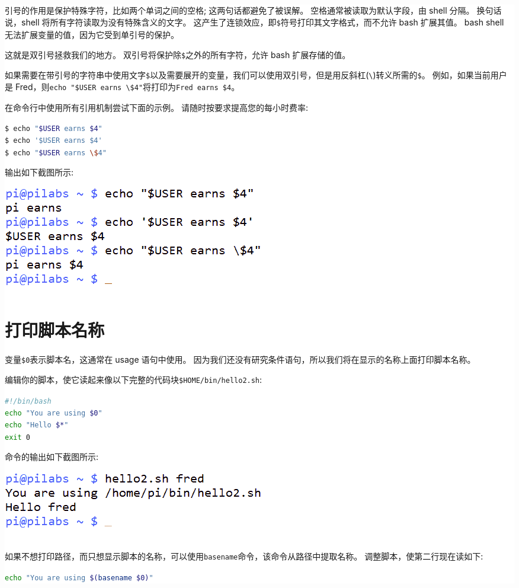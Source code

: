 引号的作用是保护特殊字符，比如两个单词之间的空格; 这两句话都避免了被误解。 空格通常被读取为默认字段，由 shell 分隔。 换句话说，shell 将所有字符读取为没有特殊含义的文字。 这产生了连锁效应，即`$`符号打印其文字格式，而不允许 bash 扩展其值。 bash shell 无法扩展变量的值，因为它受到单引号的保护。

这就是双引号拯救我们的地方。 双引号将保护除`$`之外的所有字符，允许 bash 扩展存储的值。

如果需要在带引号的字符串中使用文字`$`以及需要展开的变量，我们可以使用双引号，但是用反斜杠(`\`)转义所需的`$`。 例如，如果当前用户是 Fred，则`echo "$USER earns \$4"`将打印为`Fred earns $4`。

在命令行中使用所有引用机制尝试下面的示例。 请随时按要求提高您的每小时费率:

```sh
$ echo "$USER earns $4"
$ echo '$USER earns $4'
$ echo "$USER earns \$4"  
```

输出如下截图所示:

![](img/5ca3f282-07b0-4866-aeba-a8ae1f28b832.png)

# 打印脚本名称

变量`$0`表示脚本名，这通常在 usage 语句中使用。 因为我们还没有研究条件语句，所以我们将在显示的名称上面打印脚本名称。

编辑你的脚本，使它读起来像以下完整的代码块`$HOME/bin/hello2.sh`:

```sh
#!/bin/bash 
echo "You are using $0" 
echo "Hello $*" 
exit 0 
```

命令的输出如下截图所示:

![](img/225c3633-3e9e-42b9-8484-18d5832db6c3.png)

如果不想打印路径，而只想显示脚本的名称，可以使用`basename`命令，该命令从路径中提取名称。 调整脚本，使第二行现在读如下:

```sh
echo "You are using $(basename $0)"  
```
